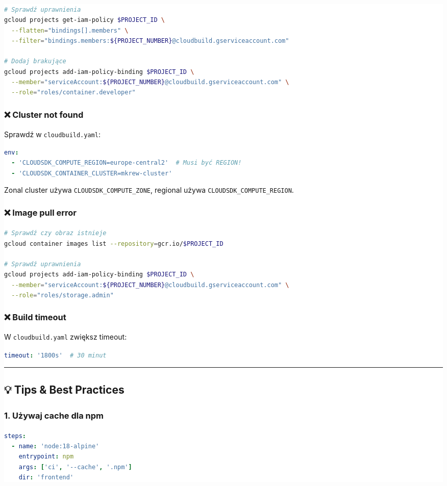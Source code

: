 ```bash
# Sprawdź uprawnienia
gcloud projects get-iam-policy $PROJECT_ID \
  --flatten="bindings[].members" \
  --filter="bindings.members:${PROJECT_NUMBER}@cloudbuild.gserviceaccount.com"

# Dodaj brakujące
gcloud projects add-iam-policy-binding $PROJECT_ID \
  --member="serviceAccount:${PROJECT_NUMBER}@cloudbuild.gserviceaccount.com" \
  --role="roles/container.developer"
```

### ❌ Cluster not found

Sprawdź w `cloudbuild.yaml`:
```yaml
env:
  - 'CLOUDSDK_COMPUTE_REGION=europe-central2'  # Musi być REGION!
  - 'CLOUDSDK_CONTAINER_CLUSTER=mkrew-cluster'
```

Zonal cluster używa `CLOUDSDK_COMPUTE_ZONE`, regional używa `CLOUDSDK_COMPUTE_REGION`.

### ❌ Image pull error

```bash
# Sprawdź czy obraz istnieje
gcloud container images list --repository=gcr.io/$PROJECT_ID

# Sprawdź uprawnienia
gcloud projects add-iam-policy-binding $PROJECT_ID \
  --member="serviceAccount:${PROJECT_NUMBER}@cloudbuild.gserviceaccount.com" \
  --role="roles/storage.admin"
```

### ❌ Build timeout

W `cloudbuild.yaml` zwiększ timeout:
```yaml
timeout: '1800s'  # 30 minut
```

---

## 💡 Tips & Best Practices

### 1. **Używaj cache dla npm**

```yaml
steps:
  - name: 'node:18-alpine'
    entrypoint: npm
    args: ['ci', '--cache', '.npm']
    dir: 'frontend'
```

